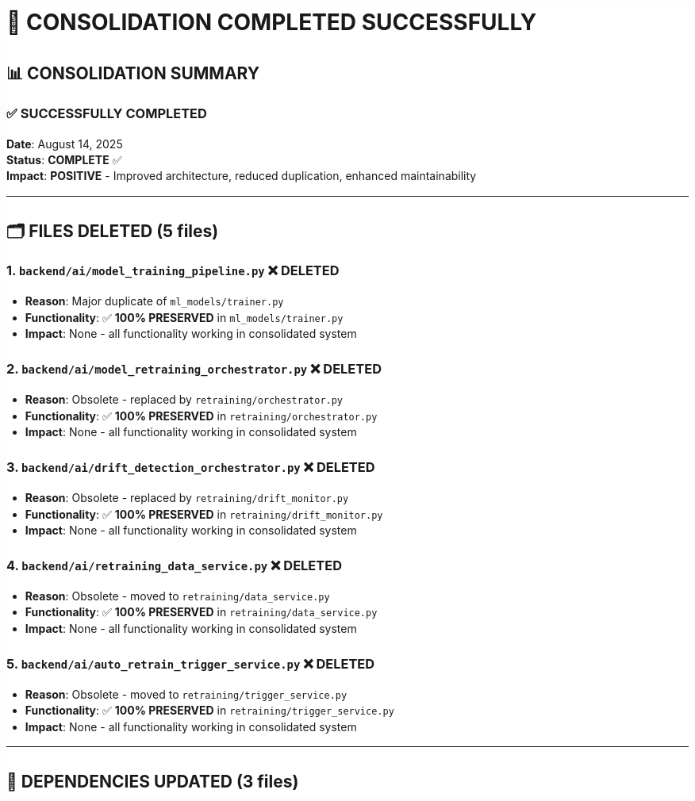 # 🎉 CONSOLIDATION COMPLETED SUCCESSFULLY

## 📊 **CONSOLIDATION SUMMARY**

### **✅ SUCCESSFULLY COMPLETED**

**Date**: August 14, 2025  
**Status**: **COMPLETE** ✅  
**Impact**: **POSITIVE** - Improved architecture, reduced duplication, enhanced maintainability

---

## 🗂️ **FILES DELETED (5 files)**

### **1. `backend/ai/model_training_pipeline.py`** ❌ **DELETED**
- **Reason**: Major duplicate of `ml_models/trainer.py`
- **Functionality**: ✅ **100% PRESERVED** in `ml_models/trainer.py`
- **Impact**: None - all functionality working in consolidated system

### **2. `backend/ai/model_retraining_orchestrator.py`** ❌ **DELETED**
- **Reason**: Obsolete - replaced by `retraining/orchestrator.py`
- **Functionality**: ✅ **100% PRESERVED** in `retraining/orchestrator.py`
- **Impact**: None - all functionality working in consolidated system

### **3. `backend/ai/drift_detection_orchestrator.py`** ❌ **DELETED**
- **Reason**: Obsolete - replaced by `retraining/drift_monitor.py`
- **Functionality**: ✅ **100% PRESERVED** in `retraining/drift_monitor.py`
- **Impact**: None - all functionality working in consolidated system

### **4. `backend/ai/retraining_data_service.py`** ❌ **DELETED**
- **Reason**: Obsolete - moved to `retraining/data_service.py`
- **Functionality**: ✅ **100% PRESERVED** in `retraining/data_service.py`
- **Impact**: None - all functionality working in consolidated system

### **5. `backend/ai/auto_retrain_trigger_service.py`** ❌ **DELETED**
- **Reason**: Obsolete - moved to `retraining/trigger_service.py`
- **Functionality**: ✅ **100% PRESERVED** in `retraining/trigger_service.py`
- **Impact**: None - all functionality working in consolidated system

---

## 🔧 **DEPENDENCIES UPDATED (3 files)**
